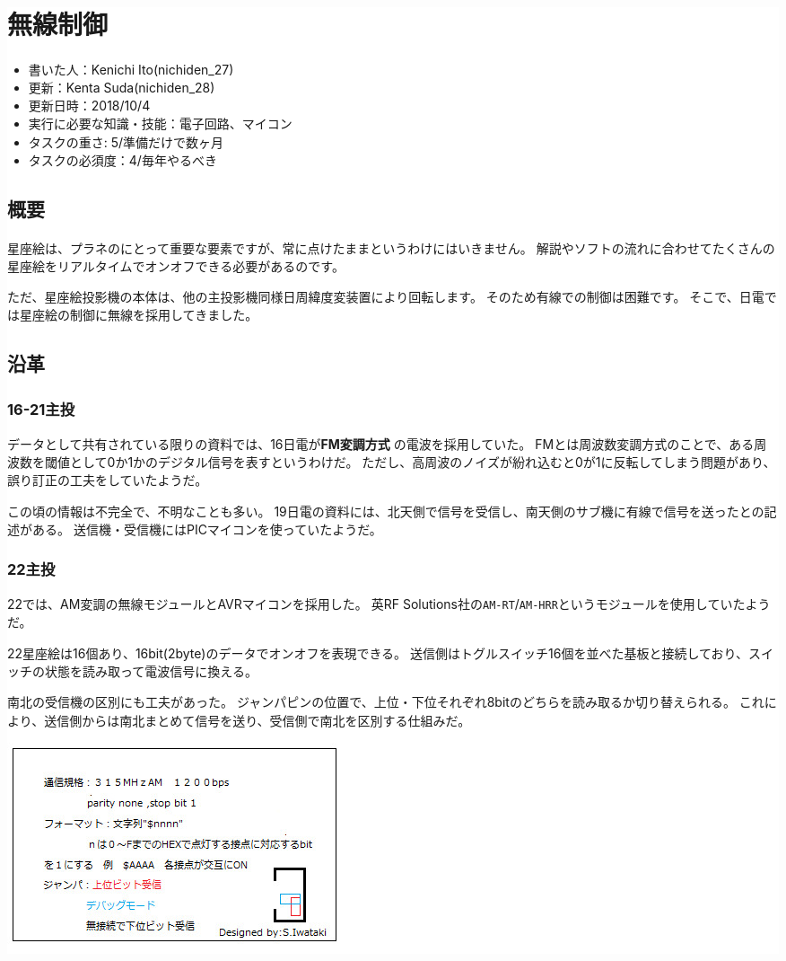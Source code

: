 # 無線制御

- 書いた人：Kenichi Ito(nichiden_27)
- 更新：Kenta Suda(nichiden_28)
- 更新日時：2018/10/4
- 実行に必要な知識・技能：電子回路、マイコン
- タスクの重さ: 5/準備だけで数ヶ月
- タスクの必須度：4/毎年やるべき

## 概要
星座絵は、プラネのにとって重要な要素ですが、常に点けたままというわけにはいきません。
解説やソフトの流れに合わせてたくさんの星座絵をリアルタイムでオンオフできる必要があるのです。

ただ、星座絵投影機の本体は、他の主投影機同様日周緯度変装置により回転します。
そのため有線での制御は困難です。
そこで、日電では星座絵の制御に無線を採用してきました。

## 沿革
### 16-21主投
データとして共有されている限りの資料では、16日電が**FM変調方式** の電波を採用していた。
FMとは周波数変調方式のことで、ある周波数を閾値として0か1かのデジタル信号を表すというわけだ。
ただし、高周波のノイズが紛れ込むと0が1に反転してしまう問題があり、誤り訂正の工夫をしていたようだ。

この頃の情報は不完全で、不明なことも多い。
19日電の資料には、北天側で信号を受信し、南天側のサブ機に有線で信号を送ったとの記述がある。
送信機・受信機にはPICマイコンを使っていたようだ。

### 22主投
22では、AM変調の無線モジュールとAVRマイコンを採用した。
英RF Solutions社の`AM-RT`/`AM-HRR`というモジュールを使用していたようだ。

22星座絵は16個あり、16bit(2byte)のデータでオンオフを表現できる。
送信側はトグルスイッチ16個を並べた基板と接続しており、スイッチの状態を読み取って電波信号に換える。

南北の受信機の区別にも工夫があった。
ジャンパピンの位置で、上位・下位それぞれ8bitのどちらを読み取るか切り替えられる。
これにより、送信側からは南北まとめて信号を送り、受信側で南北を区別する仕組みだ。

![22星座絵受信機に貼られていたラベル](_media/wireless-22.jpg)
